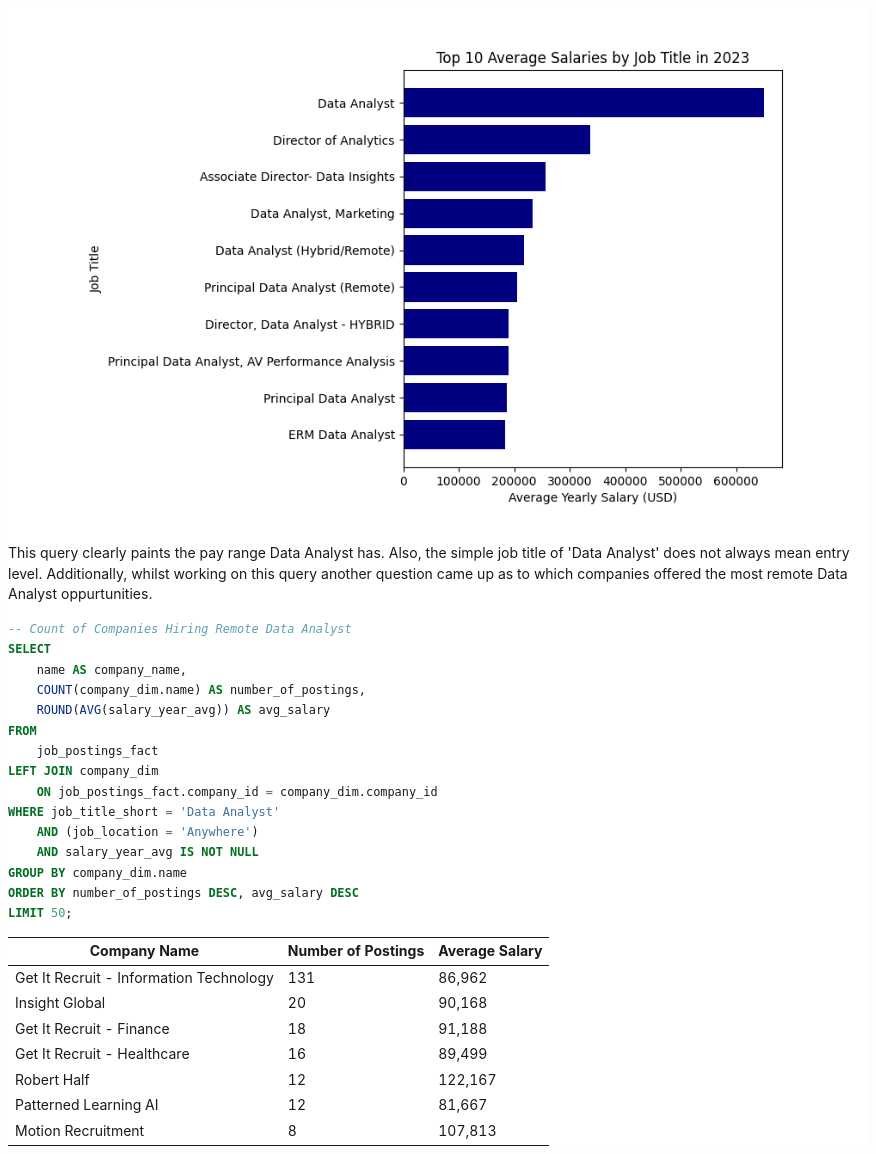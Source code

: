 ![Top-Paying Jobs Viz](assests\1_top_paying_jobs.png)

This query clearly paints the pay range Data Analyst has. Also, the simple job title of 'Data Analyst' does not always mean entry level. Additionally, whilst working on this query another question came up as to which companies offered the most remote Data Analyst oppurtunities. 

```sql
-- Count of Companies Hiring Remote Data Analyst
SELECT 
    name AS company_name,
    COUNT(company_dim.name) AS number_of_postings,
    ROUND(AVG(salary_year_avg)) AS avg_salary 
FROM
    job_postings_fact
LEFT JOIN company_dim
    ON job_postings_fact.company_id = company_dim.company_id
WHERE job_title_short = 'Data Analyst' 
    AND (job_location = 'Anywhere')
    AND salary_year_avg IS NOT NULL
GROUP BY company_dim.name
ORDER BY number_of_postings DESC, avg_salary DESC
LIMIT 50;
```

| Company Name                          | Number of Postings | Average Salary |
|---------------------------------------|--------------------|----------------|
| Get It Recruit - Information Technology | 131                | 86,962         |
| Insight Global                        | 20                 | 90,168         |
| Get It Recruit - Finance              | 18                 | 91,188         |
| Get It Recruit - Healthcare           | 16                 | 89,499         |
| Robert Half                          | 12                 | 122,167        |
| Patterned Learning AI                | 12                 | 81,667         |
| Motion Recruitment                    | 8                  | 107,813        |